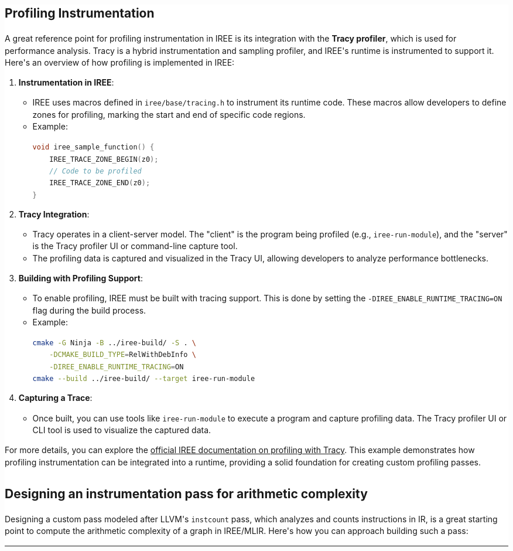 ## Profiling Instrumentation

A great reference point for profiling instrumentation in IREE is its integration with the **Tracy profiler**, which is used for performance analysis. Tracy is a hybrid instrumentation and sampling profiler, and IREE's runtime is instrumented to support it. Here's an overview of how profiling is implemented in IREE:

1. **Instrumentation in IREE**:
   - IREE uses macros defined in `iree/base/tracing.h` to instrument its runtime code. These macros allow developers to define zones for profiling, marking the start and end of specific code regions.
   - Example:
     ```cpp
     void iree_sample_function() {
         IREE_TRACE_ZONE_BEGIN(z0);
         // Code to be profiled
         IREE_TRACE_ZONE_END(z0);
     }
     ```

2. **Tracy Integration**:
   - Tracy operates in a client-server model. The "client" is the program being profiled (e.g., `iree-run-module`), and the "server" is the Tracy profiler UI or command-line capture tool.
   - The profiling data is captured and visualized in the Tracy UI, allowing developers to analyze performance bottlenecks.

3. **Building with Profiling Support**:
   - To enable profiling, IREE must be built with tracing support. This is done by setting the `-DIREE_ENABLE_RUNTIME_TRACING=ON` flag during the build process.
   - Example:
     ```bash
     cmake -G Ninja -B ../iree-build/ -S . \
         -DCMAKE_BUILD_TYPE=RelWithDebInfo \
         -DIREE_ENABLE_RUNTIME_TRACING=ON
     cmake --build ../iree-build/ --target iree-run-module
     ```

4. **Capturing a Trace**:
   - Once built, you can use tools like `iree-run-module` to execute a program and capture profiling data. The Tracy profiler UI or CLI tool is used to visualize the captured data.

For more details, you can explore the [official IREE documentation on profiling with Tracy](https://iree.dev/developers/performance/profiling-with-tracy/). This example demonstrates how profiling instrumentation can be integrated into a runtime, providing a solid foundation for creating custom profiling passes. 

## Designing an instrumentation pass for arithmetic complexity

Designing a custom pass modeled after LLVM's `instcount` pass, which analyzes and counts instructions in IR, is a great starting point to compute the arithmetic complexity of a graph in IREE/MLIR. Here's how you can approach building such a pass:

---
